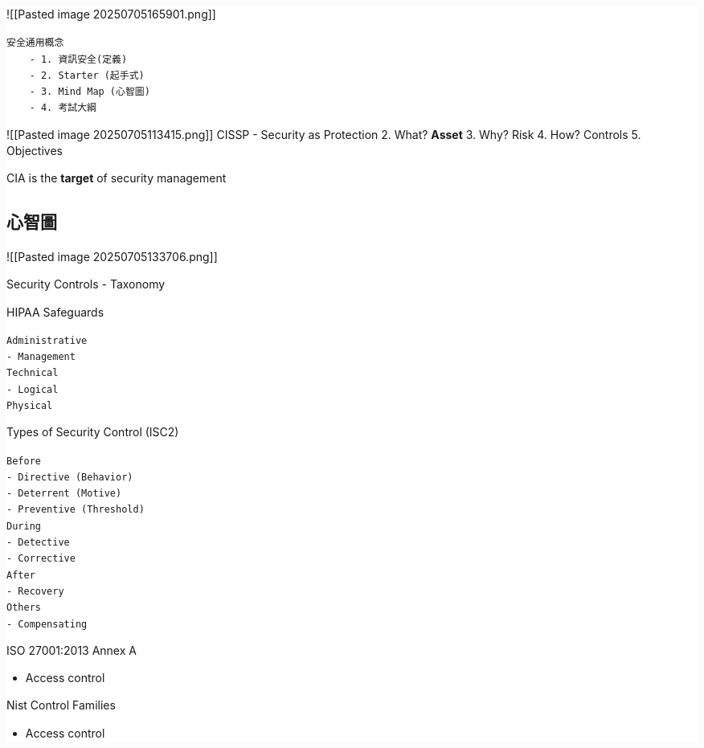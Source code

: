 ![[Pasted image 20250705165901.png]]
```tree
安全通用概念
	- 1. 資訊安全(定義)
	- 2. Starter (起手式)
	- 3. Mind Map (心智圖)
	- 4. 考試大綱
```

![[Pasted image 20250705113415.png]]
CISSP - Security as Protection
2. What? __Asset__
3. Why? Risk
4. How? Controls
5. Objectives

CIA is the **target** of security management

## 心智圖
![[Pasted image 20250705133706.png]]

Security Controls - Taxonomy

HIPAA Safeguards
```tree
Administrative
- Management
Technical
- Logical
Physical
```

Types of Security Control (ISC2)
```tree
Before
- Directive (Behavior)
- Deterrent (Motive)
- Preventive (Threshold) 
During
- Detective
- Corrective
After
- Recovery
Others
- Compensating
```

ISO 27001:2013 Annex A
- Access control

Nist Control Families 
- Access control
